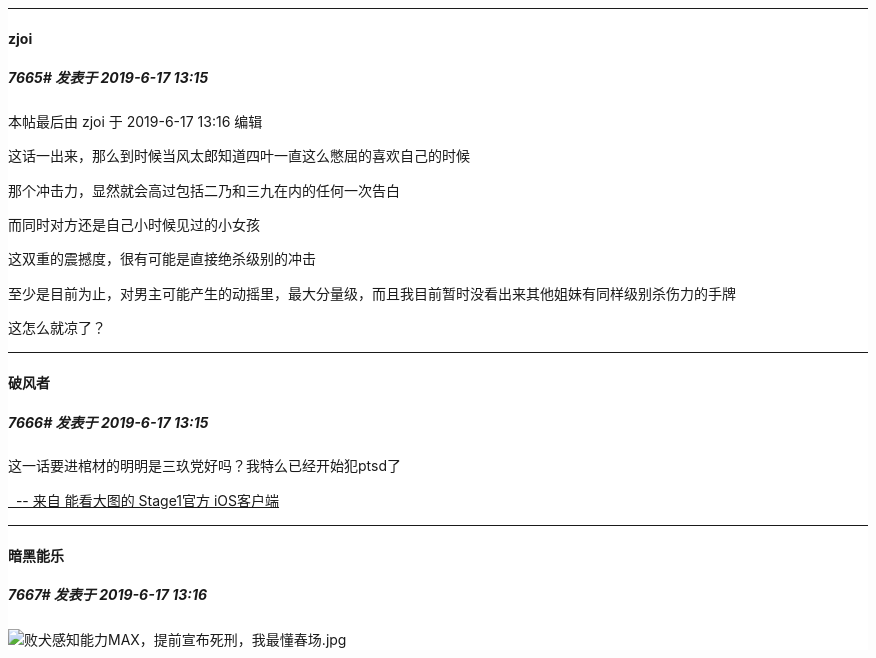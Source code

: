 





-----

####  zjoi  
##### 7665#       发表于 2019-6-17 13:15



 本帖最后由 zjoi 于 2019-6-17 13:16 编辑 

这话一出来，那么到时候当风太郎知道四叶一直这么憋屈的喜欢自己的时候


那个冲击力，显然就会高过包括二乃和三九在内的任何一次告白

而同时对方还是自己小时候见过的小女孩


这双重的震撼度，很有可能是直接绝杀级别的冲击


至少是目前为止，对男主可能产生的动摇里，最大分量级，而且我目前暂时没看出来其他姐妹有同样级别杀伤力的手牌



这怎么就凉了？







-----

####  破风者  
##### 7666#       发表于 2019-6-17 13:15




这一话要进棺材的明明是三玖党好吗？我特么已经开始犯ptsd了

[  -- 来自 能看大图的 Stage1官方 iOS客户端](https://itunes.apple.com/fi/app/saraba1st/id1221237470?mt=8)







-----

####  暗黑能乐  
##### 7667#       发表于 2019-6-17 13:16



<img src="https://static.saraba1st.com/image/smiley/face2017/068.png" referrerpolicy="no-referrer">败犬感知能力MAX，提前宣布死刑，我最懂春场.jpg






